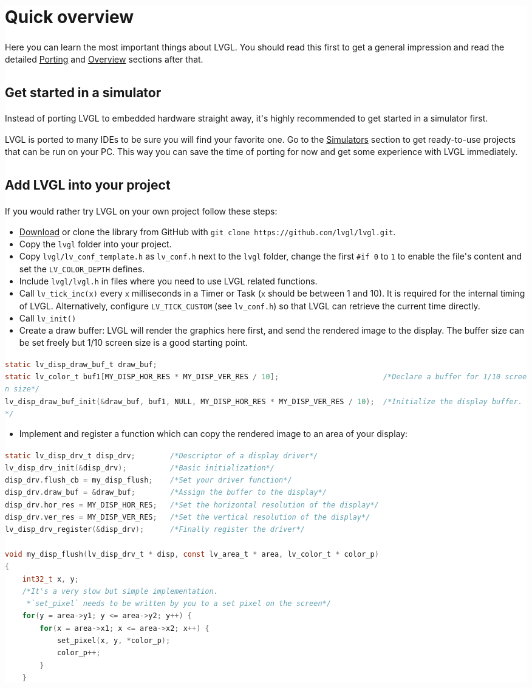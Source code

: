 
# Quick overview

Here you can learn the most important things about LVGL.
You should read this first to get a general impression and read the detailed [Porting](/porting/index) and [Overview](/overview/index) sections after that.

## Get started in a simulator

Instead of porting LVGL to embedded hardware straight away, it's highly recommended to get started in a simulator first.

LVGL is ported to many IDEs to be sure you will find your favorite one.
Go to the [Simulators](/get-started/platforms/pc-simulator) section to get ready-to-use projects that can be run on your PC.
This way you can save the time of porting for now and get some experience with LVGL immediately.

## Add LVGL into your project
If you would rather try LVGL on your own project follow these steps:

- [Download](https://github.com/lvgl/lvgl/archive/master.zip) or clone the library from GitHub with `git clone https://github.com/lvgl/lvgl.git`.
- Copy the `lvgl` folder into your project.
- Copy `lvgl/lv_conf_template.h` as `lv_conf.h` next to the `lvgl` folder, change the first `#if 0` to `1` to enable the file's content and set the `LV_COLOR_DEPTH` defines.
- Include `lvgl/lvgl.h` in files where you need to use LVGL related functions.
- Call `lv_tick_inc(x)` every `x` milliseconds in a Timer or Task (`x` should be between 1 and 10). It is required for the internal timing of LVGL.
Alternatively, configure `LV_TICK_CUSTOM` (see `lv_conf.h`) so that LVGL can retrieve the current time directly.
- Call `lv_init()`
- Create a draw buffer: LVGL will render the graphics here first, and send the rendered image to the display.
The buffer size can be set freely but 1/10 screen size is a good starting point.
```c
static lv_disp_draw_buf_t draw_buf;
static lv_color_t buf1[MY_DISP_HOR_RES * MY_DISP_VER_RES / 10];                        /*Declare a buffer for 1/10 screen size*/
lv_disp_draw_buf_init(&draw_buf, buf1, NULL, MY_DISP_HOR_RES * MY_DISP_VER_RES / 10);  /*Initialize the display buffer.*/
```
- Implement and register a function which can copy the rendered image to an area of your display:
```c
static lv_disp_drv_t disp_drv;        /*Descriptor of a display driver*/
lv_disp_drv_init(&disp_drv);          /*Basic initialization*/
disp_drv.flush_cb = my_disp_flush;    /*Set your driver function*/
disp_drv.draw_buf = &draw_buf;        /*Assign the buffer to the display*/
disp_drv.hor_res = MY_DISP_HOR_RES;   /*Set the horizontal resolution of the display*/
disp_drv.ver_res = MY_DISP_VER_RES;   /*Set the vertical resolution of the display*/
lv_disp_drv_register(&disp_drv);      /*Finally register the driver*/

void my_disp_flush(lv_disp_drv_t * disp, const lv_area_t * area, lv_color_t * color_p)
{
    int32_t x, y;
    /*It's a very slow but simple implementation.
     *`set_pixel` needs to be written by you to a set pixel on the screen*/
    for(y = area->y1; y <= area->y2; y++) {
        for(x = area->x1; x <= area->x2; x++) {
            set_pixel(x, y, *color_p);
            color_p++;
        }
    }

```